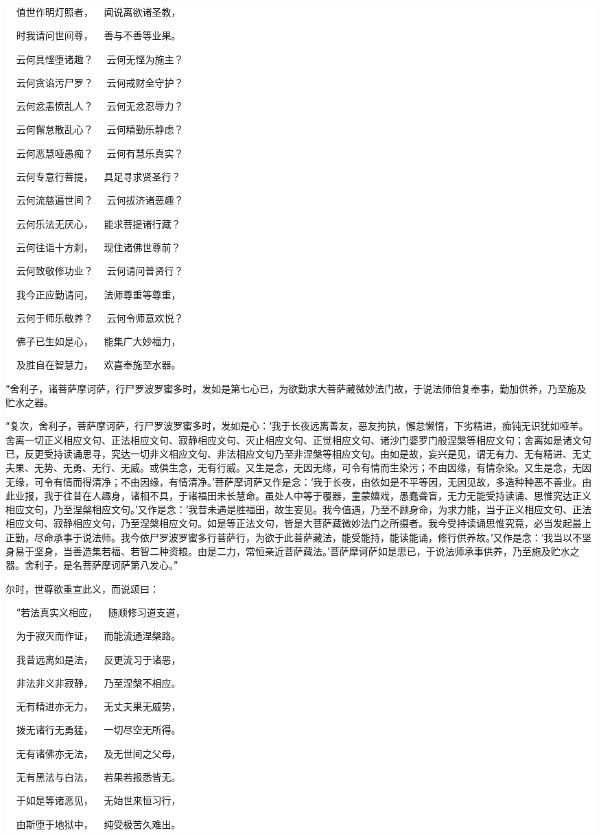 &nbsp;&nbsp;&nbsp;&nbsp;值世作明灯照者，&nbsp;&nbsp;&nbsp;&nbsp;闻说离欲诸圣教，

&nbsp;&nbsp;&nbsp;&nbsp;时我请问世间尊，&nbsp;&nbsp;&nbsp;&nbsp;善与不善等业果。

&nbsp;&nbsp;&nbsp;&nbsp;云何具悭堕诸趣？ &nbsp;&nbsp;&nbsp;&nbsp;云何无悭为施主？

&nbsp;&nbsp;&nbsp;&nbsp;云何贪谄污尸罗？ &nbsp;&nbsp;&nbsp;&nbsp;云何戒财全守护？

&nbsp;&nbsp;&nbsp;&nbsp;云何忿恚愤乱人？ &nbsp;&nbsp;&nbsp;&nbsp;云何无忿忍辱力？

&nbsp;&nbsp;&nbsp;&nbsp;云何懈怠散乱心？ &nbsp;&nbsp;&nbsp;&nbsp;云何精勤乐静虑？

&nbsp;&nbsp;&nbsp;&nbsp;云何恶慧哑愚痴？ &nbsp;&nbsp;&nbsp;&nbsp;云何有慧乐真实？

&nbsp;&nbsp;&nbsp;&nbsp;云何专意行菩提，&nbsp;&nbsp;&nbsp;&nbsp;具足寻求贤圣行？

&nbsp;&nbsp;&nbsp;&nbsp;云何流慈遍世间？ &nbsp;&nbsp;&nbsp;&nbsp;云何拔济诸恶趣？

&nbsp;&nbsp;&nbsp;&nbsp;云何乐法无厌心，&nbsp;&nbsp;&nbsp;&nbsp;能求菩提诸行藏？

&nbsp;&nbsp;&nbsp;&nbsp;云何往诣十方刹，&nbsp;&nbsp;&nbsp;&nbsp;现住诸佛世尊前？

&nbsp;&nbsp;&nbsp;&nbsp;云何致敬修功业？ &nbsp;&nbsp;&nbsp;&nbsp;云何请问普贤行？

&nbsp;&nbsp;&nbsp;&nbsp;我今正应勤请问，&nbsp;&nbsp;&nbsp;&nbsp;法师尊重等尊重，

&nbsp;&nbsp;&nbsp;&nbsp;云何于师乐敬养？ &nbsp;&nbsp;&nbsp;&nbsp;云何令师意欢悦？

&nbsp;&nbsp;&nbsp;&nbsp;佛子已生如是心，&nbsp;&nbsp;&nbsp;&nbsp;能集广大妙福力，

&nbsp;&nbsp;&nbsp;&nbsp;及胜自在智慧力，&nbsp;&nbsp;&nbsp;&nbsp;欢喜奉施至水器。

“舍利子，诸菩萨摩诃萨，行尸罗波罗蜜多时，发如是第七心已，为欲勤求大菩萨藏微妙法门故，于说法师倍复奉事，勤加供养，乃至施及贮水之器。

“复次，舍利子，菩萨摩诃萨，行尸罗波罗蜜多时，发如是心：‘我于长夜远离善友，恶友拘执，懈怠懒惰，下劣精进，痴钝无识犹如哑羊。舍离一切正义相应文句、正法相应文句、寂静相应文句、灭止相应文句、正觉相应文句、诸沙门婆罗门般涅槃等相应文句；舍离如是诸文句已，反更受持读诵思寻，究达一切非义相应文句、非法相应文句乃至非涅槃等相应文句。由如是故，妄兴是见，谓无有力、无有精进、无丈夫果、无势、无勇、无行、无威。或俱生念，无有行威。又生是念，无因无缘，可令有情而生染污；不由因缘，有情杂染。又生是念，无因无缘，可令有情而得清净；不由因缘，有情清净。’菩萨摩诃萨又作是念：‘我于长夜，由依如是不平等因，无因见故，多造种种恶不善业。由此业报，我于往昔在人趣身，诸相不具，于诸福田未长慧命。虽处人中等于覆器，童蒙嬉戏，愚蠢聋盲，无力无能受持读诵、思惟究达正义相应文句，乃至涅槃相应文句。’又作是念：‘我昔未遇是胜福田，故生妄见。我今值遇，乃至不顾身命，为求力能，当于正义相应文句、正法相应文句、寂静相应文句，乃至涅槃相应文句。如是等正法文句，皆是大菩萨藏微妙法门之所摄者。我今受持读诵思惟究竟，必当发起最上正勤，尽命承事于说法师。我今依尸罗波罗蜜多行菩萨行，为欲于此菩萨藏法，能受能持，能读能诵，修行供养故。’又作是念：‘我当以不坚身易于坚身，当善造集若福、若智二种资粮。由是二力，常恒亲近菩萨藏法。’菩萨摩诃萨如是思已，于说法师承事供养，乃至施及贮水之器。舍利子，是名菩萨摩诃萨第八发心。”

尔时，世尊欲重宣此义，而说颂曰：

&nbsp;&nbsp;&nbsp;&nbsp;“若法真实义相应，&nbsp;&nbsp;&nbsp;&nbsp;随顺修习道支道，

&nbsp;&nbsp;&nbsp;&nbsp;为于寂灭而作证，&nbsp;&nbsp;&nbsp;&nbsp;而能流通涅槃路。

&nbsp;&nbsp;&nbsp;&nbsp;我昔远离如是法，&nbsp;&nbsp;&nbsp;&nbsp;反更流习于诸恶，

&nbsp;&nbsp;&nbsp;&nbsp;非法非义非寂静，&nbsp;&nbsp;&nbsp;&nbsp;乃至涅槃不相应。

&nbsp;&nbsp;&nbsp;&nbsp;无有精进亦无力，&nbsp;&nbsp;&nbsp;&nbsp;无丈夫果无威势，

&nbsp;&nbsp;&nbsp;&nbsp;拨无诸行无勇猛，&nbsp;&nbsp;&nbsp;&nbsp;一切尽空无所得。

&nbsp;&nbsp;&nbsp;&nbsp;无有诸佛亦无法，&nbsp;&nbsp;&nbsp;&nbsp;及无世间之父母，

&nbsp;&nbsp;&nbsp;&nbsp;无有黑法与白法，&nbsp;&nbsp;&nbsp;&nbsp;若果若报悉皆无。

&nbsp;&nbsp;&nbsp;&nbsp;于如是等诸恶见，&nbsp;&nbsp;&nbsp;&nbsp;无始世来恒习行，

&nbsp;&nbsp;&nbsp;&nbsp;由斯堕于地狱中，&nbsp;&nbsp;&nbsp;&nbsp;纯受极苦久难出。
